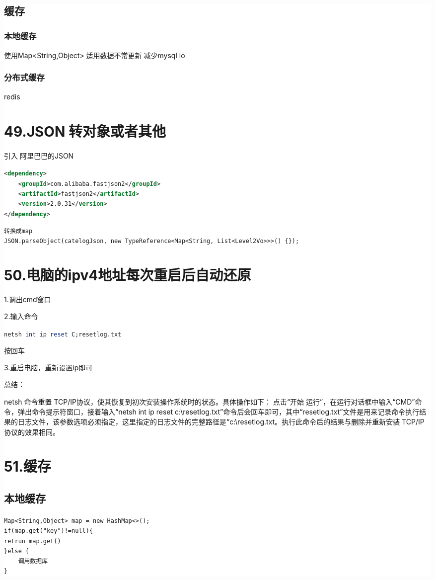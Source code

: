 ## 缓存

### 本地缓存

使用Map<String,Object> 适用数据不常更新 减少mysql io

### 分布式缓存

redis

# 49.JSON 转对象或者其他

引入 阿里巴巴的JSON

```xml
<dependency>
    <groupId>com.alibaba.fastjson2</groupId>
    <artifactId>fastjson2</artifactId>
    <version>2.0.31</version>
</dependency>
```

```
转换成map
JSON.parseObject(catelogJson, new TypeReference<Map<String, List<Level2Vo>>>() {});
```

# 50.电脑的ipv4地址每次重启后自动还原

1.调出cmd窗口

2.输入命令

```perl
netsh int ip reset C;resetlog.txt
```

按回车

3.重启电脑，重新设置ip即可

总结：

netsh 命令重置 TCP/IP协议，使其恢复到初次安装操作系统时的状态。具体操作如下： 
点击“开始 运行”，在运行对话框中输入“CMD”命令，弹出命令提示符窗口，接着输入“netsh int ip reset c:\resetlog.txt”命令后会回车即可，其中“resetlog.txt”文件是用来记录命令执行结果的日志文件，该参数选项必须指定，这里指定的日志文件的完整路径是“c:\resetlog.txt。执行此命令后的结果与删除并重新安装 TCP/IP 协议的效果相同。

# 51.缓存

## 本地缓存

```
Map<String,Object> map = new HashMap<>();
if(map.get("key")!=null){
retrun map.get()
}else {
	调用数据库
}
```
